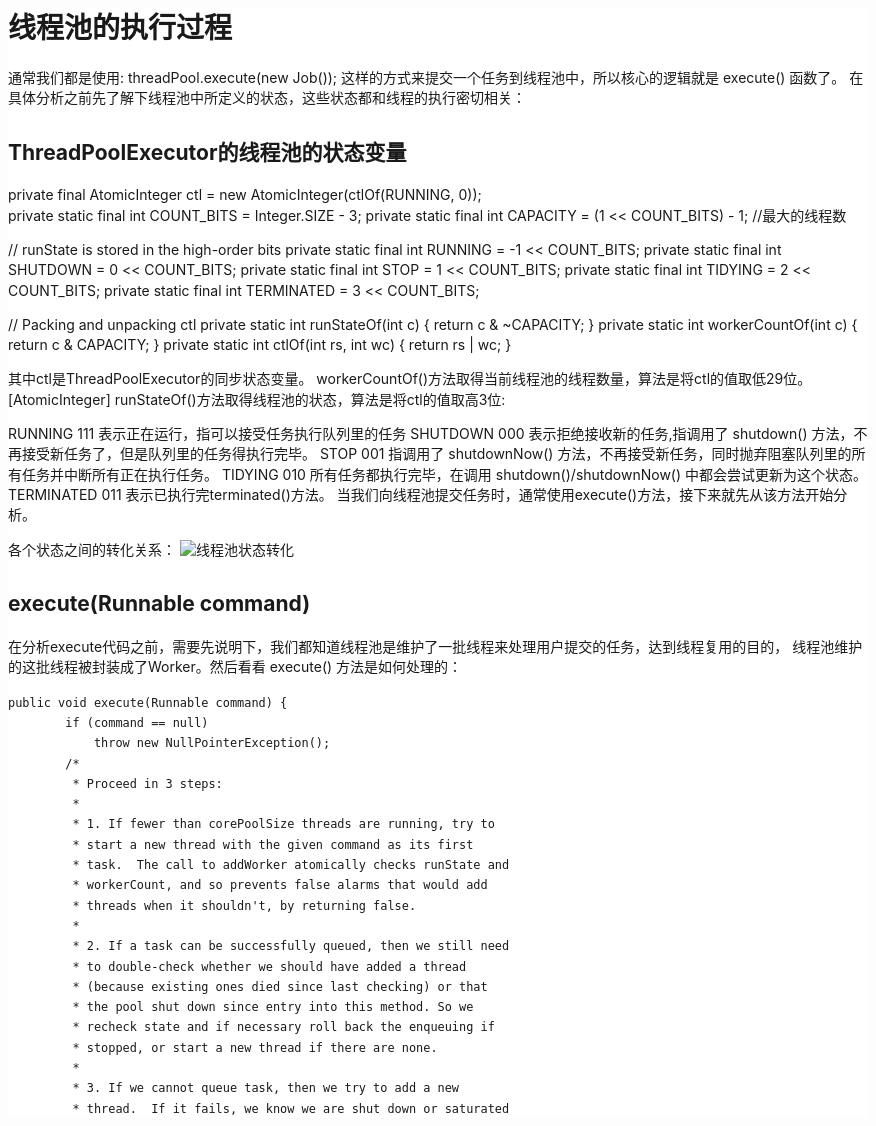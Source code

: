 
# 线程池的执行过程
通常我们都是使用:
threadPool.execute(new Job());
这样的方式来提交一个任务到线程池中，所以核心的逻辑就是 execute() 函数了。
在具体分析之前先了解下线程池中所定义的状态，这些状态都和线程的执行密切相关：
## ThreadPoolExecutor的线程池的状态变量
private final AtomicInteger ctl = new AtomicInteger(ctlOf(RUNNING, 0));   
private static final int COUNT_BITS = Integer.SIZE - 3;
private static final int CAPACITY   = (1 << COUNT_BITS) - 1;   //最大的线程数

// runState is stored in the high-order bits
private static final int RUNNING    = -1 << COUNT_BITS;
private static final int SHUTDOWN   =  0 << COUNT_BITS;
private static final int STOP       =  1 << COUNT_BITS;
private static final int TIDYING    =  2 << COUNT_BITS;
private static final int TERMINATED =  3 << COUNT_BITS;

// Packing and unpacking ctl
private static int runStateOf(int c)     { return c & ~CAPACITY; }
private static int workerCountOf(int c)  { return c & CAPACITY; }
private static int ctlOf(int rs, int wc) { return rs | wc; }

其中ctl是ThreadPoolExecutor的同步状态变量。
workerCountOf()方法取得当前线程池的线程数量，算法是将ctl的值取低29位。[AtomicInteger]
runStateOf()方法取得线程池的状态，算法是将ctl的值取高3位:

RUNNING 111 表示正在运行，指可以接受任务执行队列里的任务
SHUTDOWN 000 表示拒绝接收新的任务,指调用了 shutdown() 方法，不再接受新任务了，但是队列里的任务得执行完毕。
STOP 001 指调用了 shutdownNow() 方法，不再接受新任务，同时抛弃阻塞队列里的所有任务并中断所有正在执行任务。
TIDYING 010 所有任务都执行完毕，在调用 shutdown()/shutdownNow() 中都会尝试更新为这个状态。
TERMINATED 011 表示已执行完terminated()方法。
当我们向线程池提交任务时，通常使用execute()方法，接下来就先从该方法开始分析。


各个状态之间的转化关系：
![线程池状态转化](/images/线程池状态转化.png)

## execute(Runnable command)
在分析execute代码之前，需要先说明下，我们都知道线程池是维护了一批线程来处理用户提交的任务，达到线程复用的目的，
线程池维护的这批线程被封装成了Worker。然后看看 execute() 方法是如何处理的：

    public void execute(Runnable command) {
            if (command == null)
                throw new NullPointerException();
            /*
             * Proceed in 3 steps:
             *
             * 1. If fewer than corePoolSize threads are running, try to
             * start a new thread with the given command as its first
             * task.  The call to addWorker atomically checks runState and
             * workerCount, and so prevents false alarms that would add
             * threads when it shouldn't, by returning false.
             *
             * 2. If a task can be successfully queued, then we still need
             * to double-check whether we should have added a thread
             * (because existing ones died since last checking) or that
             * the pool shut down since entry into this method. So we
             * recheck state and if necessary roll back the enqueuing if
             * stopped, or start a new thread if there are none.
             *
             * 3. If we cannot queue task, then we try to add a new
             * thread.  If it fails, we know we are shut down or saturated